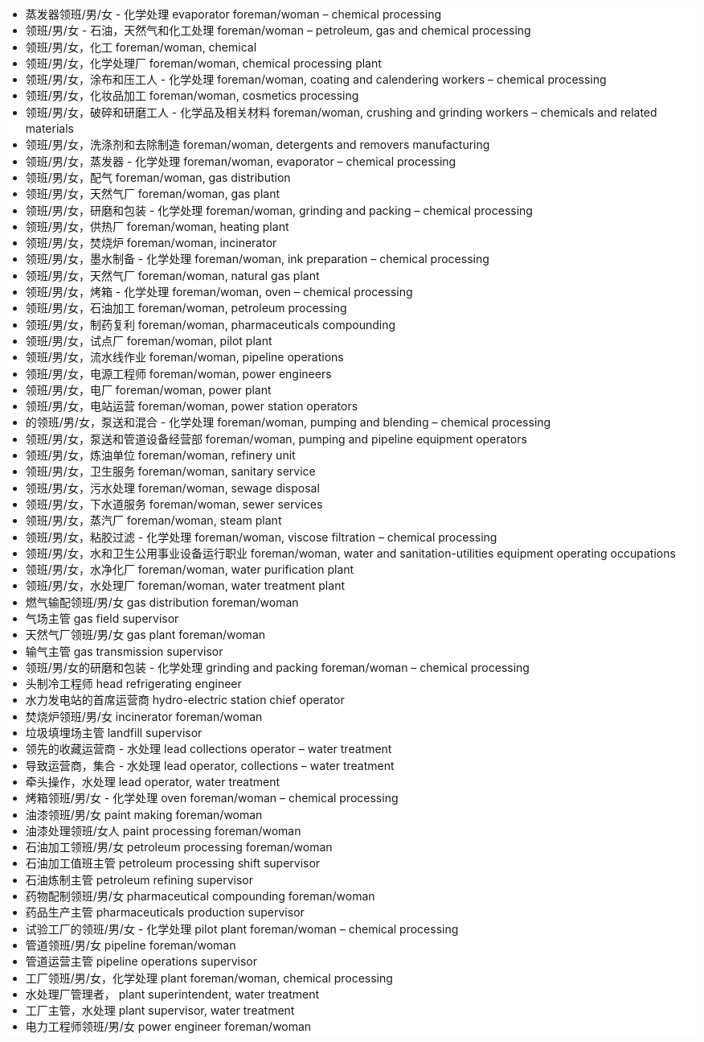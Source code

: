 * 蒸发器领班/男/女 - 化学处理 evaporator foreman/woman – chemical processing
* 领班/男/女 - 石油，天然气和化工处理 foreman/woman – petroleum, gas and chemical processing
* 领班/男/女，化工 foreman/woman, chemical
* 领班/男/女，化学处理厂 foreman/woman, chemical processing plant
* 领班/男/女，涂布和压工人 - 化学处理 foreman/woman, coating and calendering workers – chemical processing
* 领班/男/女，化妆品加工 foreman/woman, cosmetics processing
* 领班/男/女，破碎和研磨工人 - 化学品及相关材料 foreman/woman, crushing and grinding workers – chemicals and related materials
* 领班/男/女，洗涤剂和去除制造 foreman/woman, detergents and removers manufacturing
* 领班/男/女，蒸发器 - 化学处理 foreman/woman, evaporator – chemical processing
* 领班/男/女，配气 foreman/woman, gas distribution
* 领班/男/女，天然气厂 foreman/woman, gas plant
* 领班/男/女，研磨和包装 - 化学处理 foreman/woman, grinding and packing – chemical processing
* 领班/男/女，供热厂 foreman/woman, heating plant
* 领班/男/女，焚烧炉 foreman/woman, incinerator
* 领班/男/女，墨水制备 - 化学处理 foreman/woman, ink preparation – chemical processing
* 领班/男/女，天然气厂 foreman/woman, natural gas plant
* 领班/男/女，烤箱 - 化学处理 foreman/woman, oven – chemical processing
* 领班/男/女，石油加工 foreman/woman, petroleum processing
* 领班/男/女，制药复利 foreman/woman, pharmaceuticals compounding
* 领班/男/女，试点厂 foreman/woman, pilot plant
* 领班/男/女，流水线作业 foreman/woman, pipeline operations
* 领班/男/女，电源工程师 foreman/woman, power engineers
* 领班/男/女，电厂 foreman/woman, power plant
* 领班/男/女，电站运营 foreman/woman, power station operators
* 的领班/男/女，泵送和混合 - 化学处理 foreman/woman, pumping and blending – chemical processing
* 领班/男/女，泵送和管道设备经营部 foreman/woman, pumping and pipeline equipment operators
* 领班/男/女，炼油单位 foreman/woman, refinery unit
* 领班/男/女，卫生服务 foreman/woman, sanitary service
* 领班/男/女，污水处理 foreman/woman, sewage disposal
* 领班/男/女，下水道服务 foreman/woman, sewer services
* 领班/男/女，蒸汽厂 foreman/woman, steam plant
* 领班/男/女，粘胶过滤 - 化学处理 foreman/woman, viscose filtration – chemical processing
* 领班/男/女，水和卫生公用事业设备运行职业 foreman/woman, water and sanitation-utilities equipment operating occupations
* 领班/男/女，水净化厂 foreman/woman, water purification plant
* 领班/男/女，水处理厂 foreman/woman, water treatment plant
* 燃气输配领班/男/女 gas distribution foreman/woman
* 气场主管 gas field supervisor
* 天然气厂领班/男/女 gas plant foreman/woman
* 输气主管 gas transmission supervisor
* 领班/男/女的研磨和包装 - 化学处理 grinding and packing foreman/woman – chemical processing
* 头制冷工程师 head refrigerating engineer
* 水力发电站的首席运营商 hydro-electric station chief operator
* 焚烧炉领班/男/女 incinerator foreman/woman
* 垃圾填埋场主管 landfill supervisor
* 领先的收藏运营商 - 水处理 lead collections operator – water treatment
* 导致运营商，集合 - 水处理 lead operator, collections – water treatment
* 牵头操作，水处理 lead operator, water treatment
* 烤箱领班/男/女 - 化学处理 oven foreman/woman – chemical processing
* 油漆领班/男/女 paint making foreman/woman
* 油漆处理领班/女​​人 paint processing foreman/woman
* 石油加工领班/男/女 petroleum processing foreman/woman
* 石油加工值班主管 petroleum processing shift supervisor
* 石油炼制主管 petroleum refining supervisor
* 药物配制领班/男/女 pharmaceutical compounding foreman/woman
* 药品生产主管 pharmaceuticals production supervisor
* 试验工厂的领班/男/女 - 化学处理 pilot plant foreman/woman – chemical processing
* 管道领班/男/女 pipeline foreman/woman
* 管道运营主管 pipeline operations supervisor
* 工厂领班/男/女，化学处理 plant foreman/woman, chemical processing
* 水处理厂管理者， plant superintendent, water treatment
* 工厂主管，水处理 plant supervisor, water treatment
* 电力工程师领班/男/女 power engineer foreman/woman
